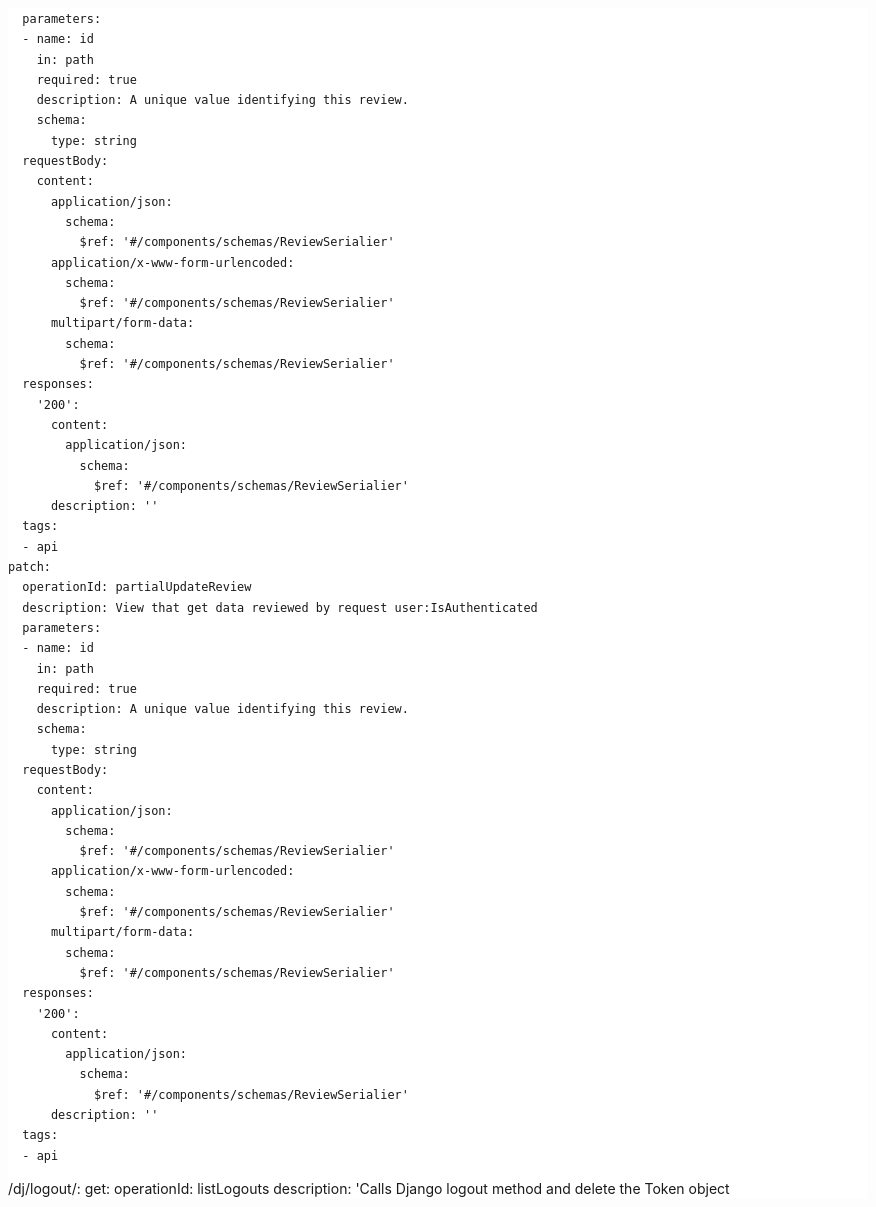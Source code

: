       parameters:
      - name: id
        in: path
        required: true
        description: A unique value identifying this review.
        schema:
          type: string
      requestBody:
        content:
          application/json:
            schema:
              $ref: '#/components/schemas/ReviewSerialier'
          application/x-www-form-urlencoded:
            schema:
              $ref: '#/components/schemas/ReviewSerialier'
          multipart/form-data:
            schema:
              $ref: '#/components/schemas/ReviewSerialier'
      responses:
        '200':
          content:
            application/json:
              schema:
                $ref: '#/components/schemas/ReviewSerialier'
          description: ''
      tags:
      - api
    patch:
      operationId: partialUpdateReview
      description: View that get data reviewed by request user:IsAuthenticated
      parameters:
      - name: id
        in: path
        required: true
        description: A unique value identifying this review.
        schema:
          type: string
      requestBody:
        content:
          application/json:
            schema:
              $ref: '#/components/schemas/ReviewSerialier'
          application/x-www-form-urlencoded:
            schema:
              $ref: '#/components/schemas/ReviewSerialier'
          multipart/form-data:
            schema:
              $ref: '#/components/schemas/ReviewSerialier'
      responses:
        '200':
          content:
            application/json:
              schema:
                $ref: '#/components/schemas/ReviewSerialier'
          description: ''
      tags:
      - api
  /dj/logout/:
    get:
      operationId: listLogouts
      description: 'Calls Django logout method and delete the Token object
